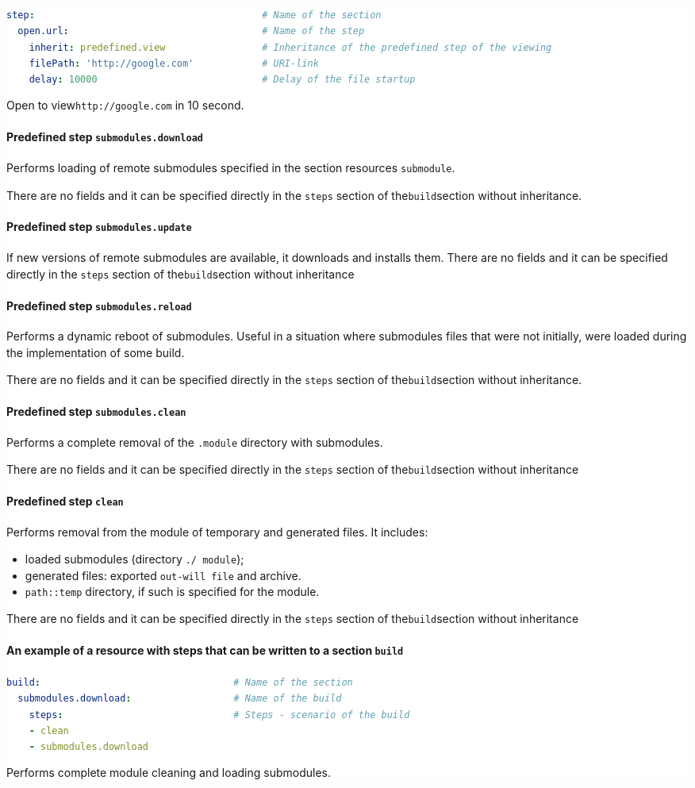 ```yaml
step:                                        # Name of the section
  open.url:                                  # Name of the step
    inherit: predefined.view                 # Inheritance of the predefined step of the viewing
    filePath: 'http://google.com'            # URI-link
    delay: 10000                             # Delay of the file startup

```

Open to view`http://google.com` in 10 second.

#### Predefined step `submodules.download`

Performs loading of remote submodules specified in the section resources `submodule`.

There are no fields and it can be specified directly in the `steps` section of the` build `section without inheritance.

#### Predefined step `submodules.update`

If new versions of remote submodules are available, it downloads and installs them.
There are no fields and it can be specified directly in the `steps` section of the` build `section without inheritance

#### Predefined step `submodules.reload`

Performs a dynamic reboot of submodules. Useful in a situation where submodules files that were not initially, were loaded during the implementation of some build.

There are no fields and it can be specified directly in the `steps` section of the` build `section without inheritance.

#### Predefined step `submodules.clean`

Performs a complete removal of the `.module` directory with submodules.

There are no fields and it can be specified directly in the `steps` section of the` build `section without inheritance

#### Predefined step `clean`

Performs removal from the module of temporary and generated files. It includes:
- loaded submodules (directory `./ module`);
- generated files: exported `out-will file` and archive.
- `path::temp` directory, if such is specified for the module.

There are no fields and it can be specified directly in the `steps` section of the` build `section without inheritance

#### An example of a resource with steps that can be written to a section `build`

```yaml
build:                                  # Name of the section
  submodules.download:                  # Name of the build
    steps:                              # Steps - scenario of the build
    - clean
    - submodules.download                          

```
Performs complete module cleaning and loading submodules.
